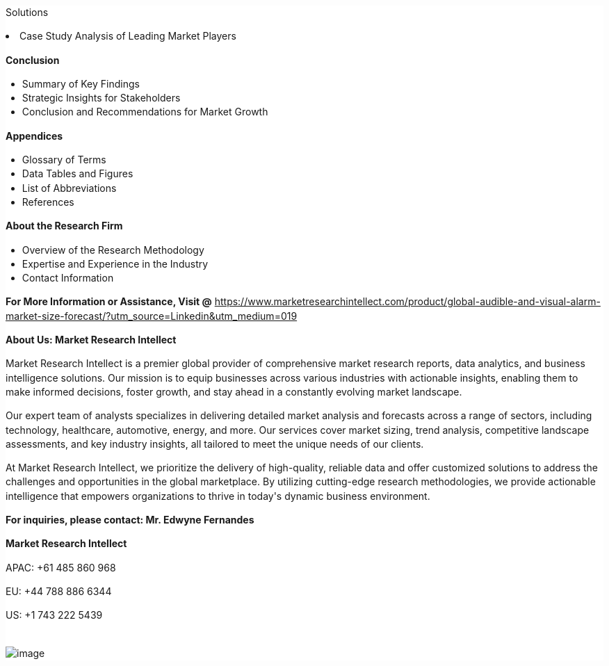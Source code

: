 Solutions</li><li>Case Study Analysis of Leading Market Players</li></ul><p><strong>Conclusion</strong></p><ul><li>Summary of Key Findings</li><li>Strategic Insights for Stakeholders</li><li>Conclusion and Recommendations for Market Growth</li></ul><p><strong>Appendices</strong></p><ul><li>Glossary of Terms</li><li>Data Tables and Figures</li><li>List of Abbreviations</li><li>References</li></ul><p><strong>About the Research Firm</strong></p><ul><li>Overview of the Research Methodology</li><li>Expertise and Experience in the Industry</li><li>Contact Information</li></ul></div><div class="article-main__content" data-test-id="publishing-text-block"><p><span class="font-[700]"><strong>For More Information or Assistance, Visit @</strong>&nbsp;<a href="https://www.marketresearchintellect.com/product/global-audible-and-visual-alarm-market-size-forecast/?utm_source=Linkedin&utm_medium=019">https://www.marketresearchintellect.com/product/global-audible-and-visual-alarm-market-size-forecast/?utm_source=Linkedin&utm_medium=019</a></span></p><p><strong>About Us: Market Research Intellect</strong></p><p>Market Research Intellect is a premier global provider of comprehensive market research reports, data analytics, and business intelligence solutions. Our mission is to equip businesses across various industries with actionable insights, enabling them to make informed decisions, foster growth, and stay ahead in a constantly evolving market landscape.</p><p>Our expert team of analysts specializes in delivering detailed market analysis and forecasts across a range of sectors, including technology, healthcare, automotive, energy, and more. Our services cover market sizing, trend analysis, competitive landscape assessments, and key industry insights, all tailored to meet the unique needs of our clients.</p><p>At Market Research Intellect, we prioritize the delivery of high-quality, reliable data and offer customized solutions to address the challenges and opportunities in the global marketplace. By utilizing cutting-edge research methodologies, we provide actionable intelligence that empowers organizations to thrive in today's dynamic business environment.</p><p><strong>For inquiries, please contact: Mr. Edwyne Fernandes</strong></p><p><strong>Market Research Intellect</strong></p><p>APAC: +61 485 860 968</p><p>EU: +44 788 886 6344</p><p>US: +1 743 222 5439</p></div><div class="article-main__content" data-test-id="publishing-text-block">&nbsp;</div>
![image](https://github.com/user-attachments/assets/1b6b404f-647d-4069-bcc6-c3585966a465)
